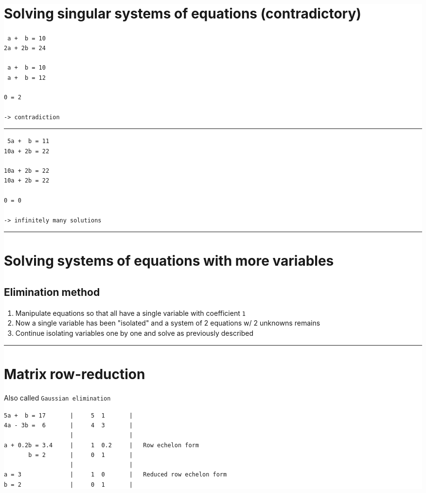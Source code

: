 
# Solving singular systems of equations (contradictory)

```
 a +  b = 10
2a + 2b = 24

 a +  b = 10
 a +  b = 12

0 = 2

-> contradiction
```

---

```
 5a +  b = 11
10a + 2b = 22

10a + 2b = 22
10a + 2b = 22

0 = 0

-> infinitely many solutions
```

---

# Solving systems of equations with more variables

## Elimination method

1. Manipulate equations so that all have a single variable with coefficient `1`
2. Now a single variable has been "isolated" and a system of 2 equations w/ 2
   unknowns remains
2. Continue isolating variables one by one and solve as previously described

---

# Matrix row-reduction

Also called `Gaussian elimination`

```
5a +  b = 17       |     5  1       |
4a - 3b =  6       |     4  3       |
                   |                |
a + 0.2b = 3.4     |     1  0.2     |   Row echelon form
       b = 2       |     0  1       |
                   |                |
a = 3              |     1  0       |   Reduced row echelon form
b = 2              |     0  1       |
```
